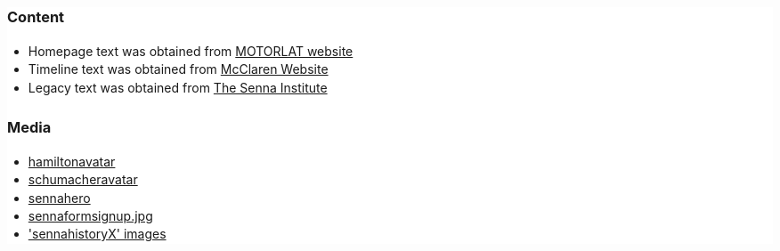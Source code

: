 ### Content

-   Homepage text was obtained from [MOTORLAT website](https://www.motorlat.com/notas/f1/13664/senna-039-s-tribute-25-quotes-from-25-people-associated-with-f1)
-   Timeline text was obtained from [McClaren Website](https://www.mclaren.com/racing/heritage/driver/ayrton-senna/10-defining-moments/)
-   Legacy text was obtained from [The Senna Institute](https://institutoayrtonsenna.org.br/en/about-us.html)

### Media

-   [hamiltonavatar](https://images.app.goo.gl/KtQysquiYxM8fgxz6)
-   [schumacheravatar](https://images.app.goo.gl/g9c2CGVNbqyUeLqf7)
-   [sennahero](https://images.app.goo.gl/8nh7wiMQ32BHh2ZS9)
-   [sennaformsignup.jpg](https://images.app.goo.gl/ZfM3NAw7fhJC4B93A)
-   ['sennahistoryX' images](https://www.mclaren.com/racing/heritage/driver/ayrton-senna/10-defining-moments/)
